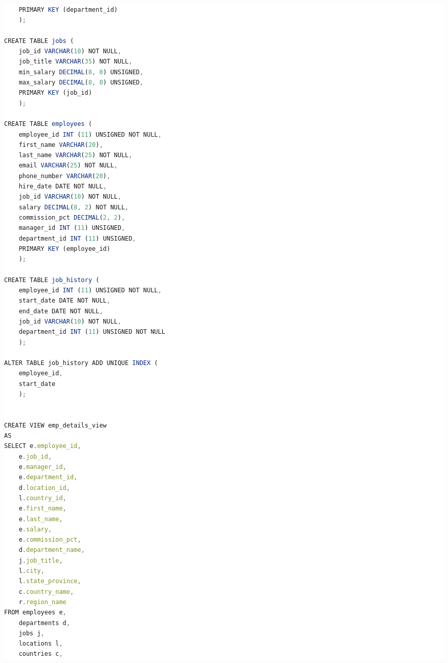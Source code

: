 ```Javascript
	PRIMARY KEY (department_id)
	);

CREATE TABLE jobs (
	job_id VARCHAR(10) NOT NULL,
	job_title VARCHAR(35) NOT NULL,
	min_salary DECIMAL(8, 0) UNSIGNED,
	max_salary DECIMAL(8, 0) UNSIGNED,
	PRIMARY KEY (job_id)
	);

CREATE TABLE employees (
	employee_id INT (11) UNSIGNED NOT NULL,
	first_name VARCHAR(20),
	last_name VARCHAR(25) NOT NULL,
	email VARCHAR(25) NOT NULL,
	phone_number VARCHAR(20),
	hire_date DATE NOT NULL,
	job_id VARCHAR(10) NOT NULL,
	salary DECIMAL(8, 2) NOT NULL,
	commission_pct DECIMAL(2, 2),
	manager_id INT (11) UNSIGNED,
	department_id INT (11) UNSIGNED,
	PRIMARY KEY (employee_id)
	);

CREATE TABLE job_history (
	employee_id INT (11) UNSIGNED NOT NULL,
	start_date DATE NOT NULL,
	end_date DATE NOT NULL,
	job_id VARCHAR(10) NOT NULL,
	department_id INT (11) UNSIGNED NOT NULL
	);

ALTER TABLE job_history ADD UNIQUE INDEX (
	employee_id,
	start_date
	);


CREATE VIEW emp_details_view
AS
SELECT e.employee_id,
	e.job_id,
	e.manager_id,
	e.department_id,
	d.location_id,
	l.country_id,
	e.first_name,
	e.last_name,
	e.salary,
	e.commission_pct,
	d.department_name,
	j.job_title,
	l.city,
	l.state_province,
	c.country_name,
	r.region_name
FROM employees e,
	departments d,
	jobs j,
	locations l,
	countries c,
```